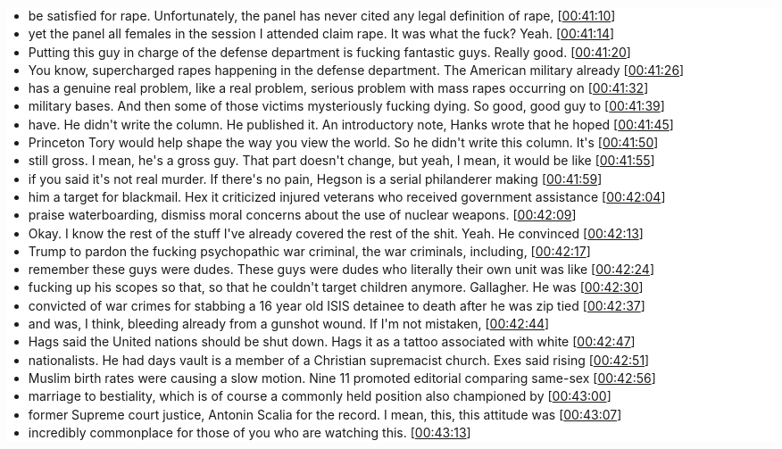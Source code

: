 *  be satisfied for rape. Unfortunately, the panel has never cited any legal definition of rape, [[00:41:10](https://www.youtube.com/watch?v=arEaaSpoJFg&t=2470.7200000000003s)]
*  yet the panel all females in the session I attended claim rape. It was what the fuck? Yeah. [[00:41:14](https://www.youtube.com/watch?v=arEaaSpoJFg&t=2474.96s)]
*  Putting this guy in charge of the defense department is fucking fantastic guys. Really good. [[00:41:20](https://www.youtube.com/watch?v=arEaaSpoJFg&t=2480.96s)]
*  You know, supercharged rapes happening in the defense department. The American military already [[00:41:26](https://www.youtube.com/watch?v=arEaaSpoJFg&t=2486.8s)]
*  has a genuine real problem, like a real problem, serious problem with mass rapes occurring on [[00:41:32](https://www.youtube.com/watch?v=arEaaSpoJFg&t=2492.0s)]
*  military bases. And then some of those victims mysteriously fucking dying. So good, good guy to [[00:41:39](https://www.youtube.com/watch?v=arEaaSpoJFg&t=2499.28s)]
*  have. He didn't write the column. He published it. An introductory note, Hanks wrote that he hoped [[00:41:45](https://www.youtube.com/watch?v=arEaaSpoJFg&t=2505.52s)]
*  Princeton Tory would help shape the way you view the world. So he didn't write this column. It's [[00:41:50](https://www.youtube.com/watch?v=arEaaSpoJFg&t=2510.32s)]
*  still gross. I mean, he's a gross guy. That part doesn't change, but yeah, I mean, it would be like [[00:41:55](https://www.youtube.com/watch?v=arEaaSpoJFg&t=2515.52s)]
*  if you said it's not real murder. If there's no pain, Hegson is a serial philanderer making [[00:41:59](https://www.youtube.com/watch?v=arEaaSpoJFg&t=2519.76s)]
*  him a target for blackmail. Hex it criticized injured veterans who received government assistance [[00:42:04](https://www.youtube.com/watch?v=arEaaSpoJFg&t=2524.5600000000004s)]
*  praise waterboarding, dismiss moral concerns about the use of nuclear weapons. [[00:42:09](https://www.youtube.com/watch?v=arEaaSpoJFg&t=2529.0400000000004s)]
*  Okay. I know the rest of the stuff I've already covered the rest of the shit. Yeah. He convinced [[00:42:13](https://www.youtube.com/watch?v=arEaaSpoJFg&t=2533.6800000000003s)]
*  Trump to pardon the fucking psychopathic war criminal, the war criminals, including, [[00:42:17](https://www.youtube.com/watch?v=arEaaSpoJFg&t=2537.92s)]
*  remember these guys were dudes. These guys were dudes who literally their own unit was like [[00:42:24](https://www.youtube.com/watch?v=arEaaSpoJFg&t=2544.08s)]
*  fucking up his scopes so that, so that he couldn't target children anymore. Gallagher. He was [[00:42:30](https://www.youtube.com/watch?v=arEaaSpoJFg&t=2550.7200000000003s)]
*  convicted of war crimes for stabbing a 16 year old ISIS detainee to death after he was zip tied [[00:42:37](https://www.youtube.com/watch?v=arEaaSpoJFg&t=2557.52s)]
*  and was, I think, bleeding already from a gunshot wound. If I'm not mistaken, [[00:42:44](https://www.youtube.com/watch?v=arEaaSpoJFg&t=2564.32s)]
*  Hags said the United nations should be shut down. Hags it as a tattoo associated with white [[00:42:47](https://www.youtube.com/watch?v=arEaaSpoJFg&t=2567.28s)]
*  nationalists. He had days vault is a member of a Christian supremacist church. Exes said rising [[00:42:51](https://www.youtube.com/watch?v=arEaaSpoJFg&t=2571.04s)]
*  Muslim birth rates were causing a slow motion. Nine 11 promoted editorial comparing same-sex [[00:42:56](https://www.youtube.com/watch?v=arEaaSpoJFg&t=2576.56s)]
*  marriage to bestiality, which is of course a commonly held position also championed by [[00:43:00](https://www.youtube.com/watch?v=arEaaSpoJFg&t=2580.88s)]
*  former Supreme court justice, Antonin Scalia for the record. I mean, this, this attitude was [[00:43:07](https://www.youtube.com/watch?v=arEaaSpoJFg&t=2587.52s)]
*  incredibly commonplace for those of you who are watching this. [[00:43:13](https://www.youtube.com/watch?v=arEaaSpoJFg&t=2593.2s)]
